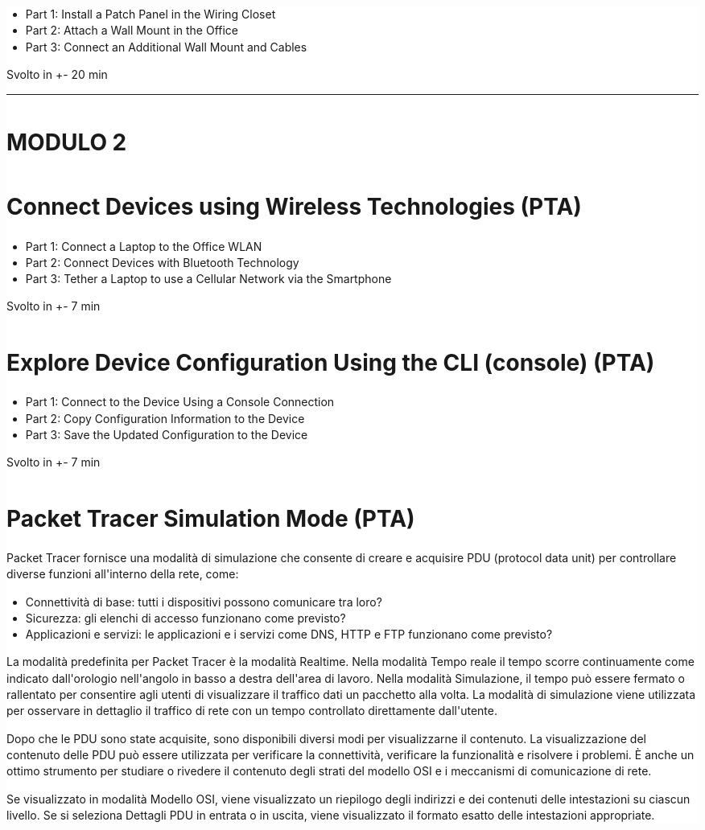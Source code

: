 - Part 1: Install a Patch Panel in the Wiring Closet
- Part 2: Attach a Wall Mount in the Office
- Part 3: Connect an Additional Wall Mount and Cables

Svolto in +- 20 min

---
# MODULO 2
# Connect Devices using Wireless Technologies (PTA)

- Part 1: Connect a Laptop to the Office WLAN
- Part 2: Connect Devices with Bluetooth Technology
- Part 3: Tether a Laptop to use a Cellular Network via the Smartphone

Svolto in +- 7 min


# Explore Device Configuration Using the CLI (console) (PTA)

- Part 1: Connect to the Device Using a Console Connection
- Part 2: Copy Configuration Information to the Device
- Part 3: Save the Updated Configuration to the Device

Svolto in +- 7 min

# Packet Tracer Simulation Mode (PTA)

Packet Tracer fornisce una modalità di simulazione che consente di creare e acquisire PDU (protocol data unit) per controllare diverse funzioni all'interno della rete, come:

- Connettività di base: tutti i dispositivi possono comunicare tra loro?
- Sicurezza: gli elenchi di accesso funzionano come previsto?
- Applicazioni e servizi: le applicazioni e i servizi come DNS, HTTP e FTP funzionano come previsto?

La modalità predefinita per Packet Tracer è la modalità Realtime. Nella modalità Tempo reale il tempo scorre continuamente come indicato dall'orologio nell'angolo in basso a destra dell'area di lavoro. Nella modalità Simulazione, il tempo può essere fermato o rallentato per consentire agli utenti di visualizzare il traffico dati un pacchetto alla volta. La modalità di simulazione viene utilizzata per osservare in dettaglio il traffico di rete con un tempo controllato direttamente dall'utente.

Dopo che le PDU sono state acquisite, sono disponibili diversi modi per visualizzarne il contenuto. La visualizzazione del contenuto delle PDU può essere utilizzata per verificare la connettività, verificare la funzionalità e risolvere i problemi. È anche un ottimo strumento per studiare o rivedere il contenuto degli strati del modello OSI e i meccanismi di comunicazione di rete.

Se visualizzato in modalità Modello OSI, viene visualizzato un riepilogo degli indirizzi e dei contenuti delle intestazioni su ciascun livello. Se si seleziona Dettagli PDU in entrata o in uscita, viene visualizzato il formato esatto delle intestazioni appropriate.
